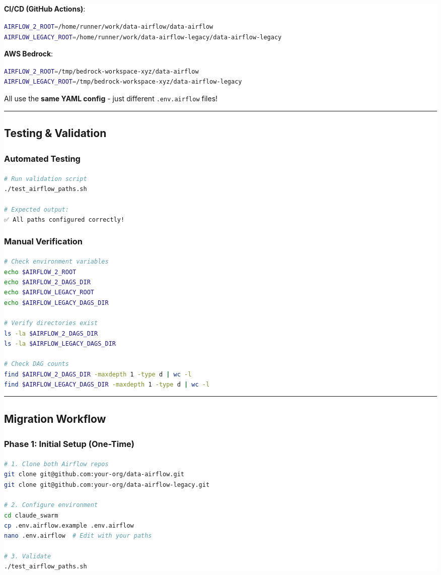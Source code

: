 **CI/CD (GitHub Actions)**:
```bash
AIRFLOW_2_ROOT=/home/runner/work/data-airflow/data-airflow
AIRFLOW_LEGACY_ROOT=/home/runner/work/data-airflow-legacy/data-airflow-legacy
```

**AWS Bedrock**:
```bash
AIRFLOW_2_ROOT=/tmp/bedrock-workspace-xyz/data-airflow
AIRFLOW_LEGACY_ROOT=/tmp/bedrock-workspace-xyz/data-airflow-legacy
```

All use the **same YAML config** - just different `.env.airflow` files!

---

## Testing & Validation

### Automated Testing

```bash
# Run validation script
./test_airflow_paths.sh

# Expected output:
✅ All paths configured correctly!
```

### Manual Verification

```bash
# Check environment variables
echo $AIRFLOW_2_ROOT
echo $AIRFLOW_2_DAGS_DIR
echo $AIRFLOW_LEGACY_ROOT
echo $AIRFLOW_LEGACY_DAGS_DIR

# Verify directories exist
ls -la $AIRFLOW_2_DAGS_DIR
ls -la $AIRFLOW_LEGACY_DAGS_DIR

# Check DAG counts
find $AIRFLOW_2_DAGS_DIR -maxdepth 1 -type d | wc -l
find $AIRFLOW_LEGACY_DAGS_DIR -maxdepth 1 -type d | wc -l
```

---

## Migration Workflow

### Phase 1: Initial Setup (One-Time)

```bash
# 1. Clone both Airflow repos
git clone git@github.com:your-org/data-airflow.git
git clone git@github.com:your-org/data-airflow-legacy.git

# 2. Configure environment
cd claude_swarm
cp .env.airflow.example .env.airflow
nano .env.airflow  # Edit with your paths

# 3. Validate
./test_airflow_paths.sh
```
